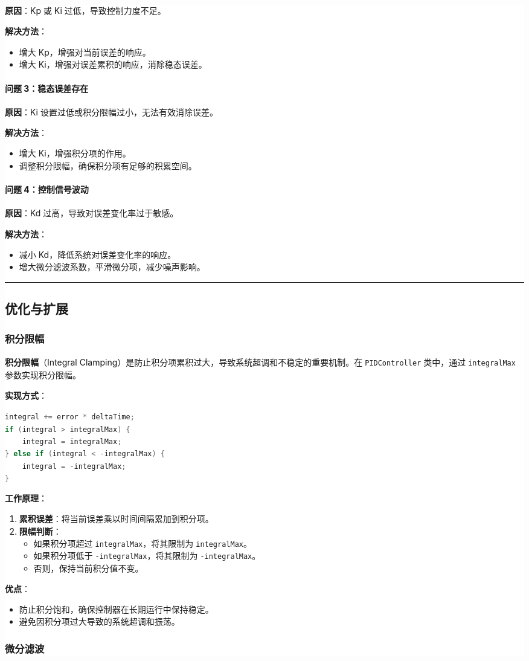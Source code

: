 **原因**：Kp 或 Ki 过低，导致控制力度不足。

**解决方法**：
- 增大 Kp，增强对当前误差的响应。
- 增大 Ki，增强对误差累积的响应，消除稳态误差。

#### 问题 3：稳态误差存在

**原因**：Ki 设置过低或积分限幅过小，无法有效消除误差。

**解决方法**：
- 增大 Ki，增强积分项的作用。
- 调整积分限幅，确保积分项有足够的积累空间。

#### 问题 4：控制信号波动

**原因**：Kd 过高，导致对误差变化率过于敏感。

**解决方法**：
- 减小 Kd，降低系统对误差变化率的响应。
- 增大微分滤波系数，平滑微分项，减少噪声影响。

---

## 优化与扩展

### 积分限幅

**积分限幅**（Integral Clamping）是防止积分项累积过大，导致系统超调和不稳定的重要机制。在 `PIDController` 类中，通过 `integralMax` 参数实现积分限幅。

**实现方式**：

```actionscript
integral += error * deltaTime;
if (integral > integralMax) {
    integral = integralMax;
} else if (integral < -integralMax) {
    integral = -integralMax;
}
```

**工作原理**：

1. **累积误差**：将当前误差乘以时间间隔累加到积分项。
2. **限幅判断**：
   - 如果积分项超过 `integralMax`，将其限制为 `integralMax`。
   - 如果积分项低于 `-integralMax`，将其限制为 `-integralMax`。
   - 否则，保持当前积分值不变。

**优点**：

- 防止积分饱和，确保控制器在长期运行中保持稳定。
- 避免因积分项过大导致的系统超调和振荡。

### 微分滤波
